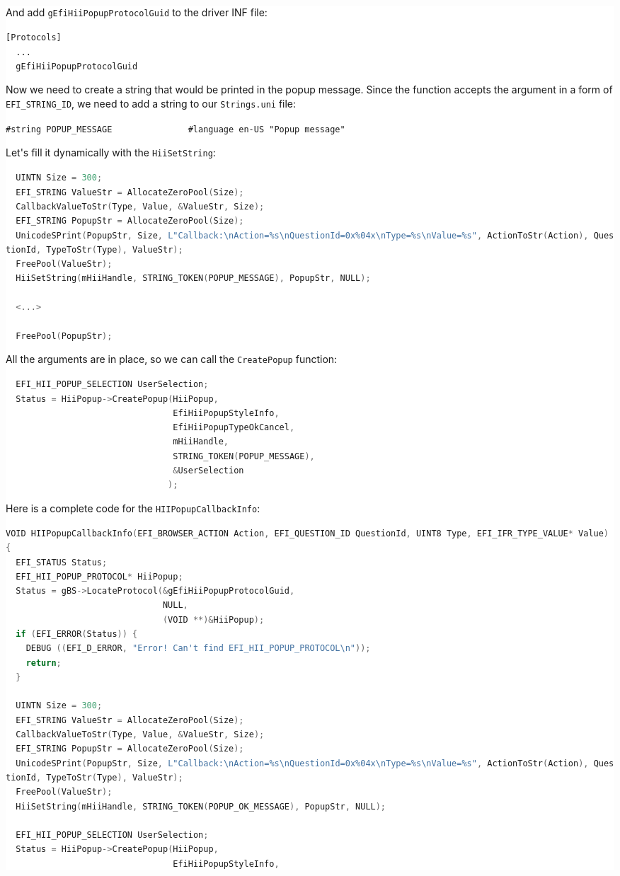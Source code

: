 And add `gEfiHiiPopupProtocolGuid` to the driver INF file:
```
[Protocols]
  ...
  gEfiHiiPopupProtocolGuid
```

Now we need to create a string that would be printed in the popup message. Since the function accepts the argument in a form of `EFI_STRING_ID`, we need to add a string to our `Strings.uni` file:
```
#string POPUP_MESSAGE               #language en-US "Popup message"
```
Let's fill it dynamically with the `HiiSetString`:
```cpp
  UINTN Size = 300;
  EFI_STRING ValueStr = AllocateZeroPool(Size);
  CallbackValueToStr(Type, Value, &ValueStr, Size);
  EFI_STRING PopupStr = AllocateZeroPool(Size);
  UnicodeSPrint(PopupStr, Size, L"Callback:\nAction=%s\nQuestionId=0x%04x\nType=%s\nValue=%s", ActionToStr(Action), QuestionId, TypeToStr(Type), ValueStr);
  FreePool(ValueStr);
  HiiSetString(mHiiHandle, STRING_TOKEN(POPUP_MESSAGE), PopupStr, NULL);

  <...>

  FreePool(PopupStr);
```

All the arguments are in place, so we can call the `CreatePopup` function:
```cpp
  EFI_HII_POPUP_SELECTION UserSelection;
  Status = HiiPopup->CreatePopup(HiiPopup,
                                 EfiHiiPopupStyleInfo,
                                 EfiHiiPopupTypeOkCancel,
                                 mHiiHandle,
                                 STRING_TOKEN(POPUP_MESSAGE),
                                 &UserSelection
                                );
```

Here is a complete code for the `HIIPopupCallbackInfo`:
```cpp
VOID HIIPopupCallbackInfo(EFI_BROWSER_ACTION Action, EFI_QUESTION_ID QuestionId, UINT8 Type, EFI_IFR_TYPE_VALUE* Value)
{
  EFI_STATUS Status;
  EFI_HII_POPUP_PROTOCOL* HiiPopup;
  Status = gBS->LocateProtocol(&gEfiHiiPopupProtocolGuid,
                               NULL,
                               (VOID **)&HiiPopup);
  if (EFI_ERROR(Status)) {
    DEBUG ((EFI_D_ERROR, "Error! Can't find EFI_HII_POPUP_PROTOCOL\n"));
    return;
  }

  UINTN Size = 300;
  EFI_STRING ValueStr = AllocateZeroPool(Size);
  CallbackValueToStr(Type, Value, &ValueStr, Size);
  EFI_STRING PopupStr = AllocateZeroPool(Size);
  UnicodeSPrint(PopupStr, Size, L"Callback:\nAction=%s\nQuestionId=0x%04x\nType=%s\nValue=%s", ActionToStr(Action), QuestionId, TypeToStr(Type), ValueStr);
  FreePool(ValueStr);
  HiiSetString(mHiiHandle, STRING_TOKEN(POPUP_OK_MESSAGE), PopupStr, NULL);

  EFI_HII_POPUP_SELECTION UserSelection;
  Status = HiiPopup->CreatePopup(HiiPopup,
                                 EfiHiiPopupStyleInfo,
```
